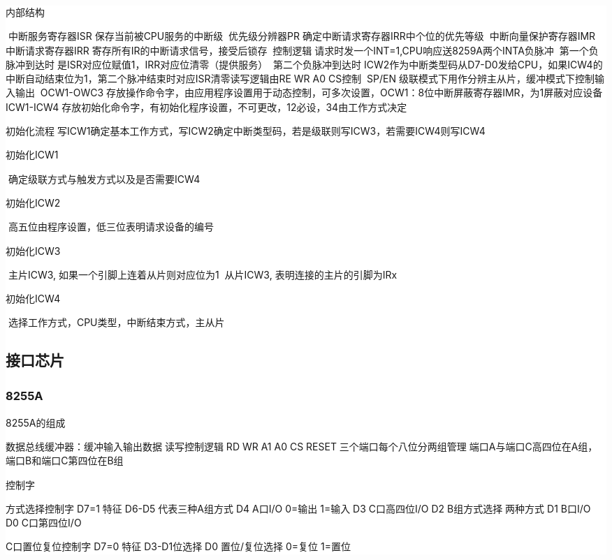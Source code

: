 内部结构

​	中断服务寄存器ISR 保存当前被CPU服务的中断级
​	优先级分辨器PR 确定中断请求寄存器IRR中个位的优先等级 
​	中断向量保护寄存器IMR
​	中断请求寄存器IRR 寄存所有IR的中断请求信号，接受后锁存
​	控制逻辑 请求时发一个INT=1,CPU响应送8259A两个INTA负脉冲
​		第一个负脉冲到达时 是ISR对应位赋值1，IRR对应位清零（提供服务）
​		第二个负脉冲到达时 ICW2作为中断类型码从D7-D0发给CPU，如果ICW4的中断自动结束位为1，第二个脉冲结束时对应ISR清零
​	读写逻辑由RE WR A0 CS控制
​	SP/EN 级联模式下用作分辨主从片，缓冲模式下控制输入输出
​	OCW1-OWC3 存放操作命令字，由应用程序设置用于动态控制，可多次设置，OCW1：8位中断屏蔽寄存器IMR，为1屏蔽对应设备
​	ICW1-ICW4 存放初始化命令字，有初始化程序设置，不可更改，12必设，34由工作方式决定



初始化流程
	写ICW1确定基本工作方式，写ICW2确定中断类型码，若是级联则写ICW3，若需要ICW4则写ICW4	

初始化ICW1

​	确定级联方式与触发方式以及是否需要ICW4

初始化ICW2

​	高五位由程序设置，低三位表明请求设备的编号

初始化ICW3

​	主片ICW3, 如果一个引脚上连着从片则对应位为1
​	从片ICW3, 表明连接的主片的引脚为IRx

初始化ICW4

​	选择工作方式，CPU类型，中断结束方式，主从片

## 接口芯片

### 8255A

8255A的组成

数据总线缓冲器：缓冲输入输出数据
读写控制逻辑 RD WR A1 A0 CS RESET
三个端口每个八位分两组管理 端口A与端口C高四位在A组，端口B和端口C第四位在B组

控制字

方式选择控制字 
D7=1 特征
D6-D5 代表三种A组方式
D4 A口I/O 0=输出 1=输入
D3 C口高四位I/O
D2 B组方式选择 两种方式
D1 B口I/O
D0 C口第四位I/O

C口置位复位控制字
D7=0 特征
D3-D1位选择
D0 置位/复位选择 0=复位 1=置位
